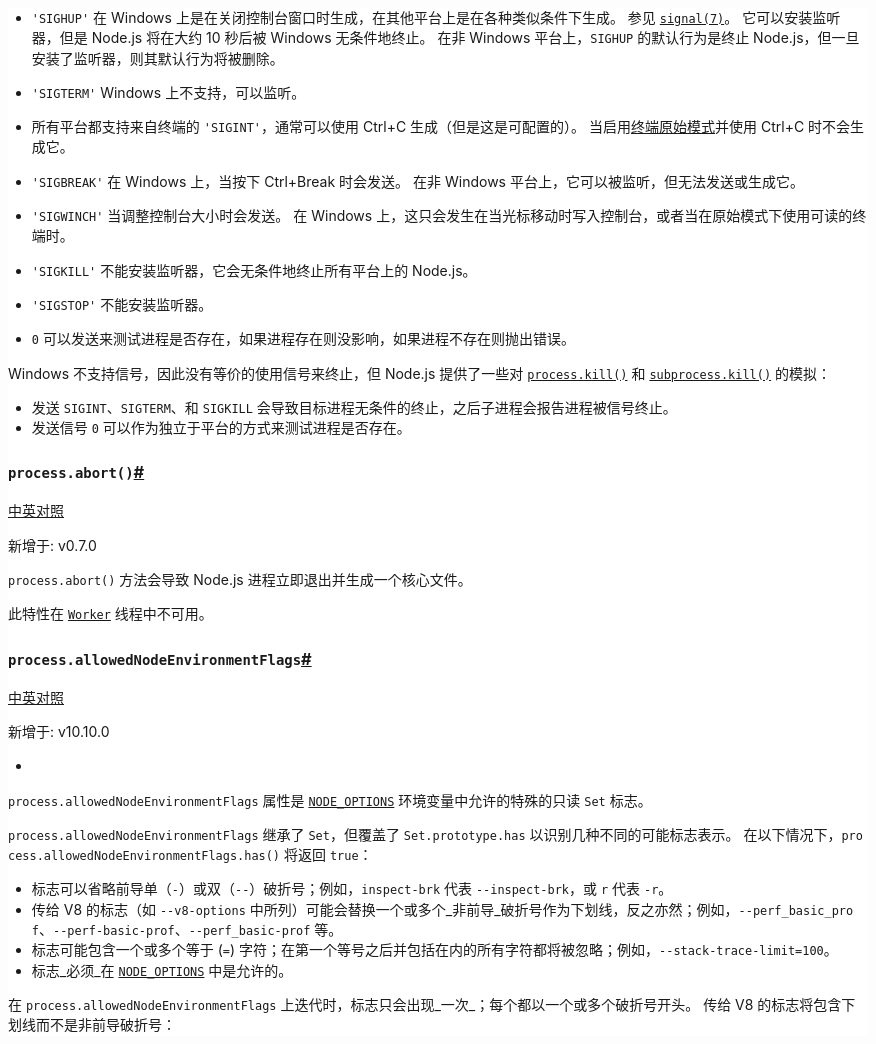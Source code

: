 - `'SIGHUP'` 在 Windows 上是在关闭控制台窗口时生成，在其他平台上是在各种类似条件下生成。 参见 [`signal(7)`](http://url.nodejs.cn/Fj3tfw)。 它可以安装监听器，但是 Node.js 将在大约 10 秒后被 Windows 无条件地终止。 在非 Windows 平台上，`SIGHUP` 的默认行为是终止 Node.js，但一旦安装了监听器，则其默认行为将被删除。

- `'SIGTERM'` Windows 上不支持，可以监听。

- 所有平台都支持来自终端的 `'SIGINT'`，通常可以使用 Ctrl+C 生成（但是这是可配置的）。 当启用[终端原始模式](http://nodejs.cn/api-v12/tty.html#tty_readstream_setrawmode_mode)并使用 Ctrl+C 时不会生成它。

- `'SIGBREAK'` 在 Windows 上，当按下 Ctrl+Break 时会发送。 在非 Windows 平台上，它可以被监听，但无法发送或生成它。

- `'SIGWINCH'` 当调整控制台大小时会发送。 在 Windows 上，这只会发生在当光标移动时写入控制台，或者当在原始模式下使用可读的终端时。

- `'SIGKILL'` 不能安装监听器，它会无条件地终止所有平台上的 Node.js。

- `'SIGSTOP'` 不能安装监听器。

- `0` 可以发送来测试进程是否存在，如果进程存在则没影响，如果进程不存在则抛出错误。

Windows 不支持信号，因此没有等价的使用信号来终止，但 Node.js 提供了一些对 [`process.kill()`](http://nodejs.cn/api-v12/process.html#process_process_kill_pid_signal) 和 [`subprocess.kill()`](http://nodejs.cn/api-v12/child_process.html#child_process_subprocess_kill_signal) 的模拟：

- 发送 `SIGINT`、`SIGTERM`、和 `SIGKILL` 会导致目标进程无条件的终止，之后子进程会报告进程被信号终止。
- 发送信号 `0` 可以作为独立于平台的方式来测试进程是否存在。

### `process.abort()`[#](http://nodejs.cn/api-v12/process.html#processabort)

[中英对照](http://nodejs.cn/api-v12/process/process_abort.html)

新增于: v0.7.0

`process.abort()` 方法会导致 Node.js 进程立即退出并生成一个核心文件。

此特性在 [`Worker`](http://nodejs.cn/api-v12/worker_threads.html#worker_threads_class_worker) 线程中不可用。

### `process.allowedNodeEnvironmentFlags`[#](http://nodejs.cn/api-v12/process.html#processallowednodeenvironmentflags)

[中英对照](http://nodejs.cn/api-v12/process/process_allowednodeenvironmentflags.html)

新增于: v10.10.0

- [<Set>](http://url.nodejs.cn/yej4PC)

`process.allowedNodeEnvironmentFlags` 属性是 [`NODE_OPTIONS`](http://nodejs.cn/api-v12/cli.html#cli_node_options_options) 环境变量中允许的特殊的只读 `Set` 标志。

`process.allowedNodeEnvironmentFlags` 继承了 `Set`，但覆盖了 `Set.prototype.has` 以识别几种不同的可能标志表示。 在以下情况下，`process.allowedNodeEnvironmentFlags.has()` 将返回 `true`：

- 标志可以省略前导单（`-`）或双（`--`）破折号；例如，`inspect-brk` 代表 `--inspect-brk`，或 `r` 代表 `-r`。
- 传给 V8 的标志（如 `--v8-options` 中所列）可能会替换一个或多个_非前导_破折号作为下划线，反之亦然；例如，`--perf_basic_prof`、`--perf-basic-prof`、`--perf_basic-prof` 等。
- 标志可能包含一个或多个等于 (`=`) 字符；在第一个等号之后并包括在内的所有字符都将被忽略；例如，`--stack-trace-limit=100`。
- 标志_必须_在 [`NODE_OPTIONS`](http://nodejs.cn/api-v12/cli.html#cli_node_options_options) 中是允许的。

在 `process.allowedNodeEnvironmentFlags` 上迭代时，标志只会出现_一次_；每个都以一个或多个破折号开头。 传给 V8 的标志将包含下划线而不是非前导破折号：
